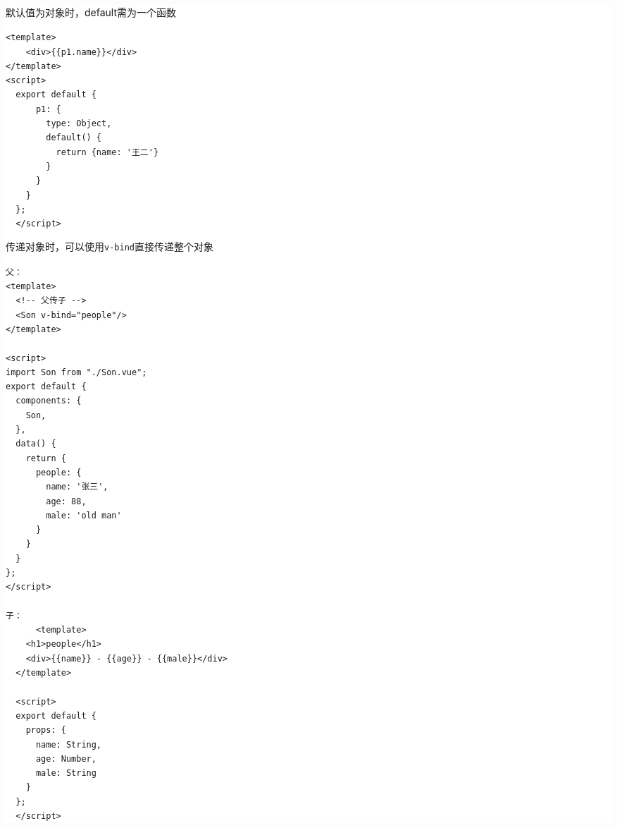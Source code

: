 默认值为对象时，default需为一个函数

```vue
<template>
	<div>{{p1.name}}</div>
</template> 
<script>
  export default {
      p1: {
        type: Object,
        default() {
          return {name: '王二'}
        }
      }
    }
  };
  </script>
```



传递对象时，可以使用`v-bind`直接传递整个对象

```vue
父：
<template>
  <!-- 父传子 -->
  <Son v-bind="people"/>
</template>

<script>
import Son from "./Son.vue";
export default {
  components: {
    Son,
  },
  data() {
    return {
      people: {
        name: '张三',
        age: 88,
        male: 'old man'
      }
    }
  }
};
</script>

子：
	  <template>
    <h1>people</h1>
    <div>{{name}} - {{age}} - {{male}}</div>
  </template>

  <script>
  export default {
    props: {
      name: String,
      age: Number,
      male: String
    }
  };
  </script>

```
